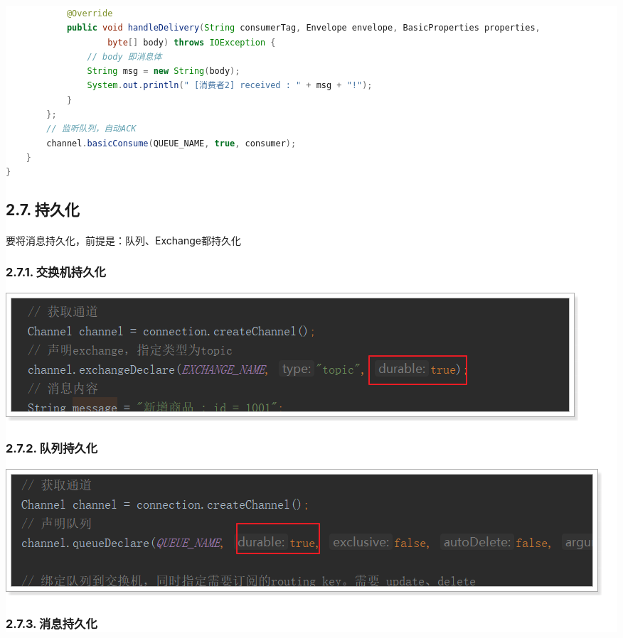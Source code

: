 ```java
            @Override
            public void handleDelivery(String consumerTag, Envelope envelope, BasicProperties properties,
                    byte[] body) throws IOException {
                // body 即消息体
                String msg = new String(body);
                System.out.println(" [消费者2] received : " + msg + "!");
            }
        };
        // 监听队列，自动ACK
        channel.basicConsume(QUEUE_NAME, true, consumer);
    }
}

```



## 2.7.   持久化

要将消息持久化，前提是：队列、Exchange都持久化



### 2.7.1.   交换机持久化

![1532766951432](image/1532766951432.png)

### 2.7.2.   队列持久化

![1532766981230](image/1532766981230.png)

### 2.7.3.   消息持久化

